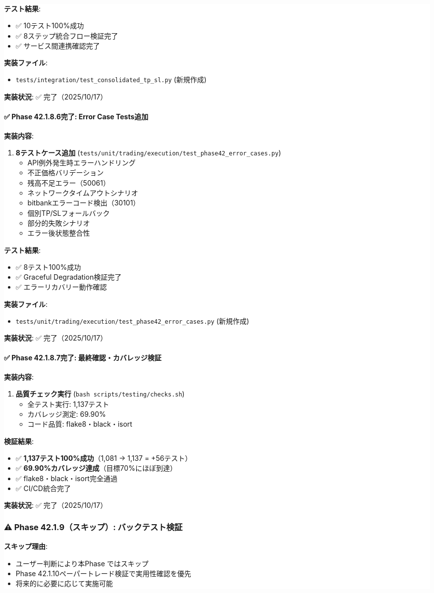 **テスト結果**:
- ✅ 10テスト100%成功
- ✅ 8ステップ統合フロー検証完了
- ✅ サービス間連携確認完了

**実装ファイル**:
- `tests/integration/test_consolidated_tp_sl.py` (新規作成)

**実装状況**: ✅ 完了（2025/10/17）

#### ✅ Phase 42.1.8.6完了: Error Case Tests追加

**実装内容**:
1. **8テストケース追加** (`tests/unit/trading/execution/test_phase42_error_cases.py`)
   - API例外発生時エラーハンドリング
   - 不正価格バリデーション
   - 残高不足エラー（50061）
   - ネットワークタイムアウトシナリオ
   - bitbankエラーコード検出（30101）
   - 個別TP/SLフォールバック
   - 部分的失敗シナリオ
   - エラー後状態整合性

**テスト結果**:
- ✅ 8テスト100%成功
- ✅ Graceful Degradation検証完了
- ✅ エラーリカバリー動作確認

**実装ファイル**:
- `tests/unit/trading/execution/test_phase42_error_cases.py` (新規作成)

**実装状況**: ✅ 完了（2025/10/17）

#### ✅ Phase 42.1.8.7完了: 最終確認・カバレッジ検証

**実装内容**:
1. **品質チェック実行** (`bash scripts/testing/checks.sh`)
   - 全テスト実行: 1,137テスト
   - カバレッジ測定: 69.90%
   - コード品質: flake8・black・isort

**検証結果**:
- ✅ **1,137テスト100%成功**（1,081 → 1,137 = +56テスト）
- ✅ **69.90%カバレッジ達成**（目標70%にほぼ到達）
- ✅ flake8・black・isort完全通過
- ✅ CI/CD統合完了

**実装状況**: ✅ 完了（2025/10/17）

### ⚠️ Phase 42.1.9（スキップ）: バックテスト検証

**スキップ理由**:
- ユーザー判断により本Phase ではスキップ
- Phase 42.1.10ペーパートレード検証で実用性確認を優先
- 将来的に必要に応じて実施可能
